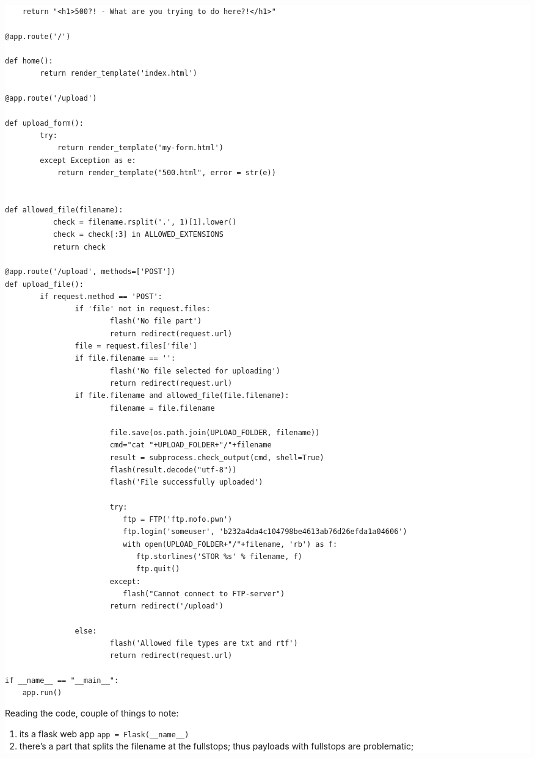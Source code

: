 ```
    return "<h1>500?! - What are you trying to do here?!</h1>"

@app.route('/')

def home():
        return render_template('index.html')

@app.route('/upload')

def upload_form():
        try:
            return render_template('my-form.html')
        except Exception as e:
            return render_template("500.html", error = str(e))


def allowed_file(filename):
           check = filename.rsplit('.', 1)[1].lower()
           check = check[:3] in ALLOWED_EXTENSIONS
           return check

@app.route('/upload', methods=['POST'])
def upload_file():
        if request.method == 'POST':
                if 'file' not in request.files:
                        flash('No file part')
                        return redirect(request.url)
                file = request.files['file']
                if file.filename == '':
                        flash('No file selected for uploading')
                        return redirect(request.url)
                if file.filename and allowed_file(file.filename):
                        filename = file.filename

                        file.save(os.path.join(UPLOAD_FOLDER, filename))
                        cmd="cat "+UPLOAD_FOLDER+"/"+filename
                        result = subprocess.check_output(cmd, shell=True)
                        flash(result.decode("utf-8"))
                        flash('File successfully uploaded')

                        try:
                           ftp = FTP('ftp.mofo.pwn')
                           ftp.login('someuser', 'b232a4da4c104798be4613ab76d26efda1a04606')
                           with open(UPLOAD_FOLDER+"/"+filename, 'rb') as f:
                              ftp.storlines('STOR %s' % filename, f)
                              ftp.quit()
                        except:
                           flash("Cannot connect to FTP-server")
                        return redirect('/upload')

                else:
                        flash('Allowed file types are txt and rtf')
                        return redirect(request.url)

if __name__ == "__main__":
    app.run()

```
Reading the code, couple of things to note:
1. its a flask web app
	`app = Flask(__name__)`
2. there’s a part that splits the filename at the fullstops; thus payloads with fullstops are problematic;

[1]: https://www.vulnhub.com/entry/tempus-fugit-1,346/
[2]: https://twitter.com/@DCAU7
[3]: https://www.vulnhub.com/
[4]: https://github.com/21y4d/nmapAutomator
[5]: https://twitter.com/@4nqr34z
[6]: https://swaudo.github.io/articles/2019-01/wintermute-walkthrough